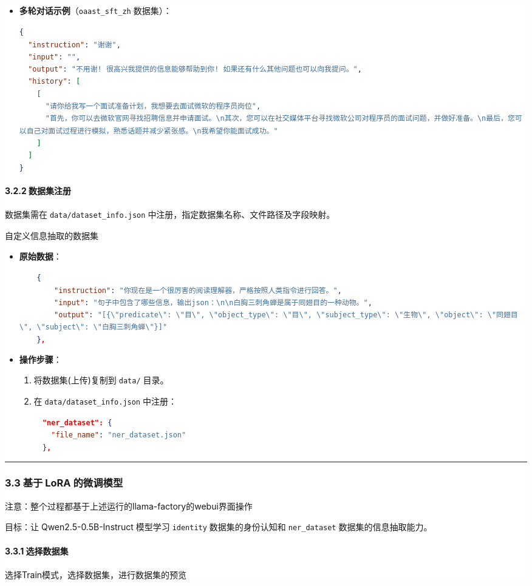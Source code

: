 - **多轮对话示例**（`oaast_sft_zh` 数据集）：

  ```json
  {
    "instruction": "谢谢",
    "input": "",
    "output": "不用谢! 很高兴我提供的信息能够帮助到你! 如果还有什么其他问题也可以向我提问。",
    "history": [
      [
        "请你给我写一个面试准备计划，我想要去面试微软的程序员岗位",
        "首先，你可以去微软官网寻找招聘信息并申请面试。\n其次，您可以在社交媒体平台寻找微软公司对程序员的面试问题，并做好准备。\n最后，您可以自己对面试过程进行模拟，熟悉话题并减少紧张感。\n我希望你能面试成功。"
      ]
    ]
  }
  ```

#### 3.2.2 数据集注册

数据集需在 `data/dataset_info.json` 中注册，指定数据集名称、文件路径及字段映射。

自定义信息抽取的数据集

- **原始数据**：

  ```json
      {
          "instruction": "你现在是一个很厉害的阅读理解器，严格按照人类指令进行回答。",
          "input": "句子中包含了哪些信息，输出json：\n\n白胸三刺角蝉是属于同翅目的一种动物。",
          "output": "[{\"predicate\": \"目\", \"object_type\": \"目\", \"subject_type\": \"生物\", \"object\": \"同翅目\", \"subject\": \"白胸三刺角蝉\"}]"
      },
  ```

- **操作步骤**：

  1. 将数据集(上传)复制到 `data/` 目录。

  2. 在 `data/dataset_info.json` 中注册：

     ```json
       "ner_dataset": {
         "file_name": "ner_dataset.json"
       },
     ```

------

### 3.3 基于 LoRA 的微调模型

注意：整个过程都基于上述运行的llama-factory的webui界面操作

目标：让 Qwen2.5-0.5B-Instruct 模型学习 `identity` 数据集的身份认知和 `ner_dataset` 数据集的信息抽取能力。

#### 3.3.1 选择数据集

选择Train模式，选择数据集，进行数据集的预览
